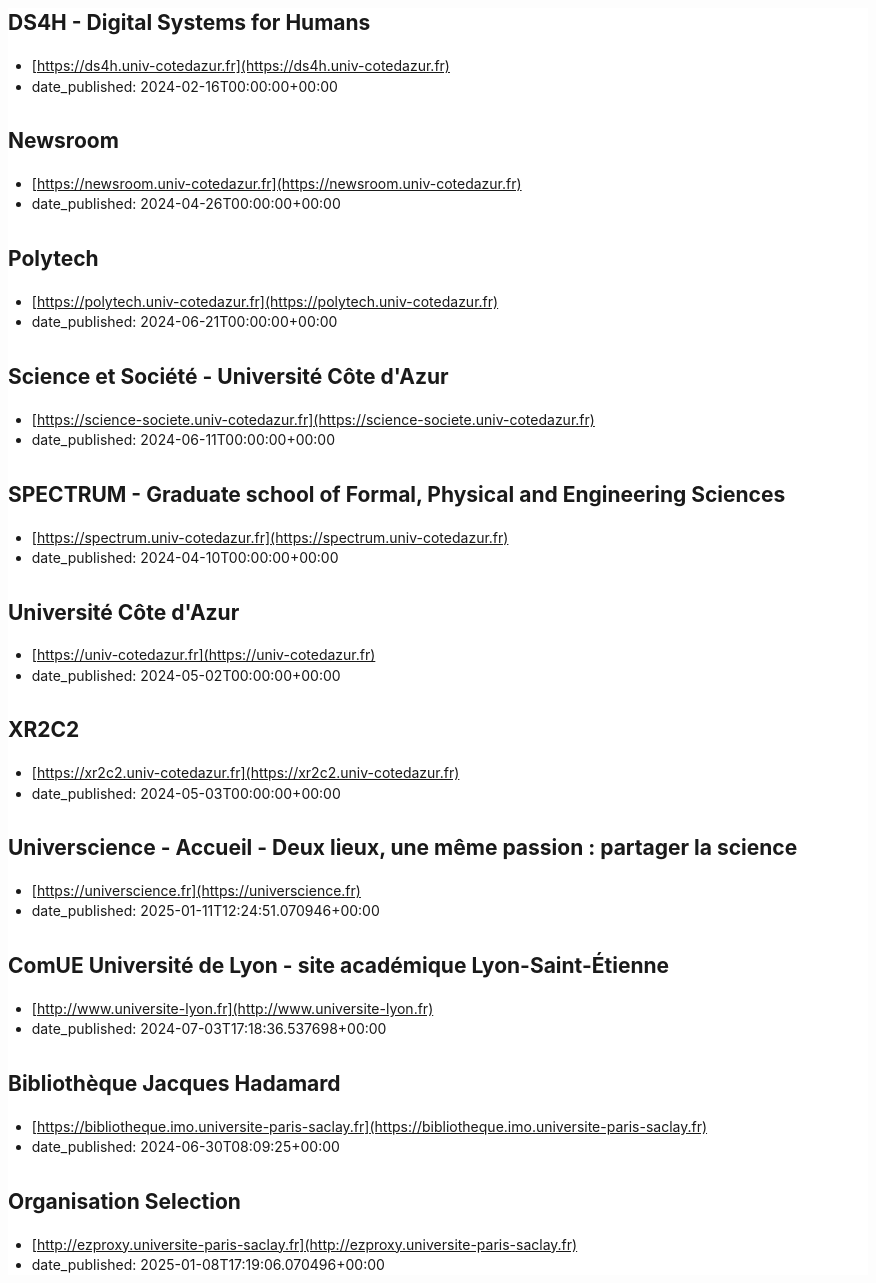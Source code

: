  ## DS4H - Digital Systems for Humans
 - [https://ds4h.univ-cotedazur.fr](https://ds4h.univ-cotedazur.fr)
 - date_published: 2024-02-16T00:00:00+00:00

 ## Newsroom
 - [https://newsroom.univ-cotedazur.fr](https://newsroom.univ-cotedazur.fr)
 - date_published: 2024-04-26T00:00:00+00:00

 ## Polytech
 - [https://polytech.univ-cotedazur.fr](https://polytech.univ-cotedazur.fr)
 - date_published: 2024-06-21T00:00:00+00:00

 ## Science et Société - Université Côte d'Azur
 - [https://science-societe.univ-cotedazur.fr](https://science-societe.univ-cotedazur.fr)
 - date_published: 2024-06-11T00:00:00+00:00

 ## SPECTRUM - Graduate school of Formal, Physical and Engineering Sciences
 - [https://spectrum.univ-cotedazur.fr](https://spectrum.univ-cotedazur.fr)
 - date_published: 2024-04-10T00:00:00+00:00

 ## Université Côte d'Azur
 - [https://univ-cotedazur.fr](https://univ-cotedazur.fr)
 - date_published: 2024-05-02T00:00:00+00:00

 ## XR2C2
 - [https://xr2c2.univ-cotedazur.fr](https://xr2c2.univ-cotedazur.fr)
 - date_published: 2024-05-03T00:00:00+00:00

 ## Universcience - Accueil - Deux lieux, une même passion : partager la science
 - [https://universcience.fr](https://universcience.fr)
 - date_published: 2025-01-11T12:24:51.070946+00:00

 ## ComUE Université de Lyon - site académique Lyon-Saint-Étienne
 - [http://www.universite-lyon.fr](http://www.universite-lyon.fr)
 - date_published: 2024-07-03T17:18:36.537698+00:00

 ## Bibliothèque Jacques Hadamard
 - [https://bibliotheque.imo.universite-paris-saclay.fr](https://bibliotheque.imo.universite-paris-saclay.fr)
 - date_published: 2024-06-30T08:09:25+00:00

 ## Organisation Selection
 - [http://ezproxy.universite-paris-saclay.fr](http://ezproxy.universite-paris-saclay.fr)
 - date_published: 2025-01-08T17:19:06.070496+00:00
